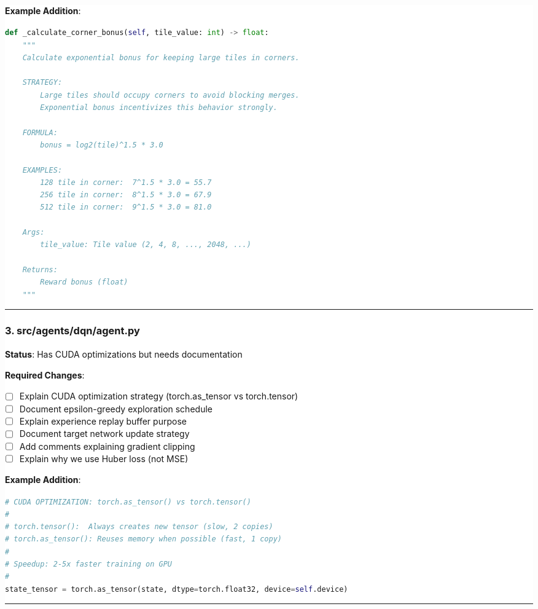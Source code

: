 **Example Addition**:
```python
def _calculate_corner_bonus(self, tile_value: int) -> float:
    """
    Calculate exponential bonus for keeping large tiles in corners.
    
    STRATEGY:
        Large tiles should occupy corners to avoid blocking merges.
        Exponential bonus incentivizes this behavior strongly.
    
    FORMULA:
        bonus = log2(tile)^1.5 * 3.0
    
    EXAMPLES:
        128 tile in corner:  7^1.5 * 3.0 = 55.7
        256 tile in corner:  8^1.5 * 3.0 = 67.9
        512 tile in corner:  9^1.5 * 3.0 = 81.0
    
    Args:
        tile_value: Tile value (2, 4, 8, ..., 2048, ...)
    
    Returns:
        Reward bonus (float)
    """
```

---

### 3. src/agents/dqn/agent.py
**Status**: Has CUDA optimizations but needs documentation

**Required Changes**:
- [ ] Explain CUDA optimization strategy (torch.as_tensor vs torch.tensor)
- [ ] Document epsilon-greedy exploration schedule
- [ ] Explain experience replay buffer purpose
- [ ] Document target network update strategy
- [ ] Add comments explaining gradient clipping
- [ ] Explain why we use Huber loss (not MSE)

**Example Addition**:
```python
# CUDA OPTIMIZATION: torch.as_tensor() vs torch.tensor()
# 
# torch.tensor():  Always creates new tensor (slow, 2 copies)
# torch.as_tensor(): Reuses memory when possible (fast, 1 copy)
#
# Speedup: 2-5x faster training on GPU
#
state_tensor = torch.as_tensor(state, dtype=torch.float32, device=self.device)
```

---
